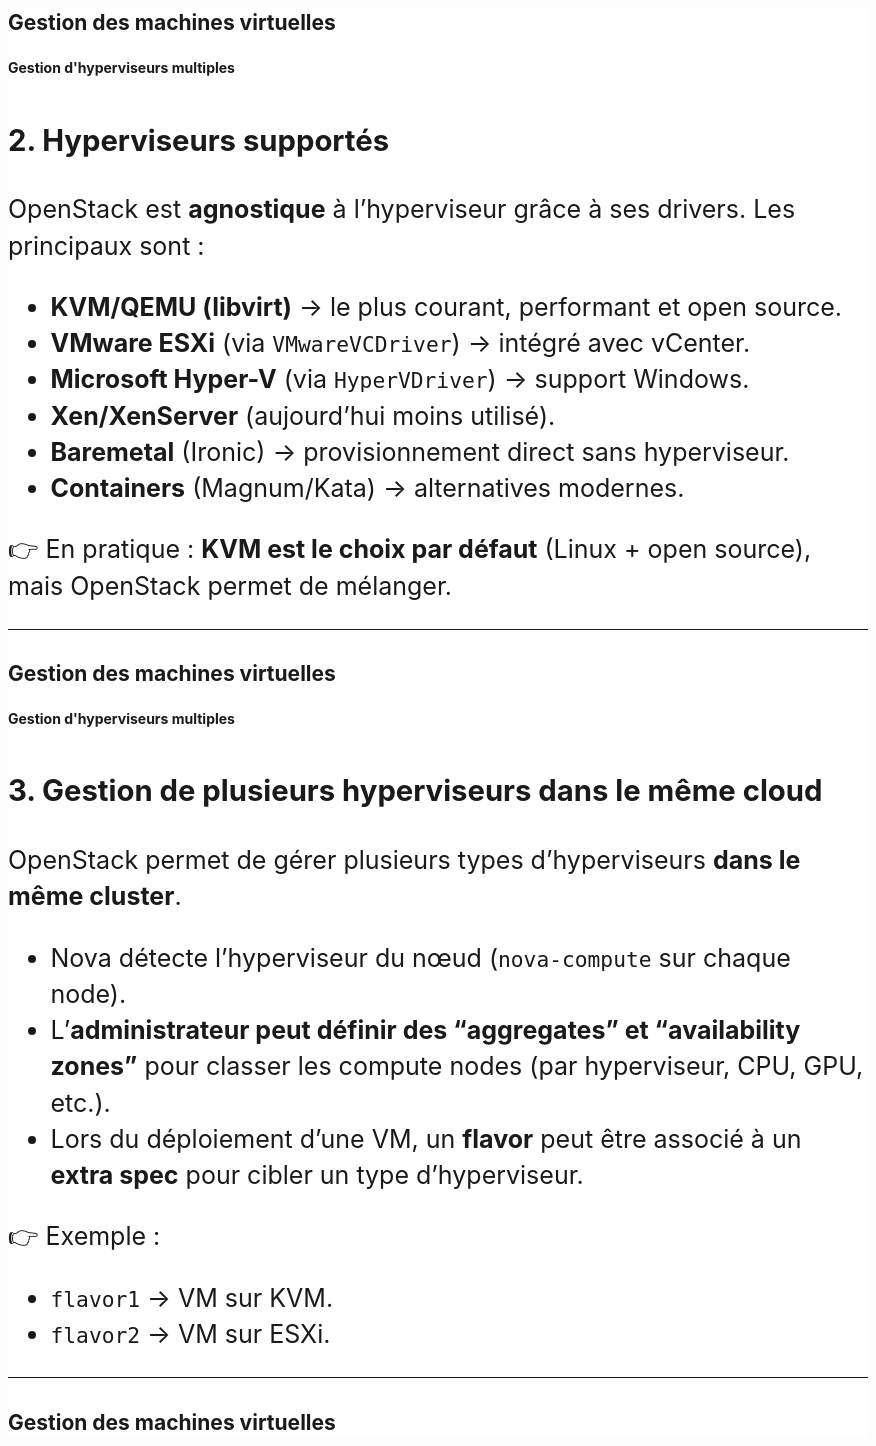 
## Gestion des machines virtuelles

#### Gestion d'hyperviseurs multiples


<div style="font-size:25px">

### 2.  Hyperviseurs supportés

OpenStack est **agnostique** à l’hyperviseur grâce à ses drivers. Les principaux sont :

* **KVM/QEMU (libvirt)** → le plus courant, performant et open source.
* **VMware ESXi** (via `VMwareVCDriver`) → intégré avec vCenter.
* **Microsoft Hyper-V** (via `HyperVDriver`) → support Windows.
* **Xen/XenServer** (aujourd’hui moins utilisé).
* **Baremetal** (Ironic) → provisionnement direct sans hyperviseur.
* **Containers** (Magnum/Kata) → alternatives modernes.

👉 En pratique : **KVM est le choix par défaut** (Linux + open source), mais OpenStack permet de mélanger.

</div>

---

## Gestion des machines virtuelles

#### Gestion d'hyperviseurs multiples


<div style="font-size:25px">

### 3.  Gestion de plusieurs hyperviseurs dans le même cloud

OpenStack permet de gérer plusieurs types d’hyperviseurs **dans le même cluster**.

* Nova détecte l’hyperviseur du nœud (`nova-compute` sur chaque node).
* L’**administrateur peut définir des “aggregates” et “availability zones”** pour classer les compute nodes (par hyperviseur, CPU, GPU, etc.).
* Lors du déploiement d’une VM, un **flavor** peut être associé à un **extra spec** pour cibler un type d’hyperviseur.

👉 Exemple :

* `flavor1` → VM sur KVM.
* `flavor2` → VM sur ESXi.


</div>

---

## Gestion des machines virtuelles
